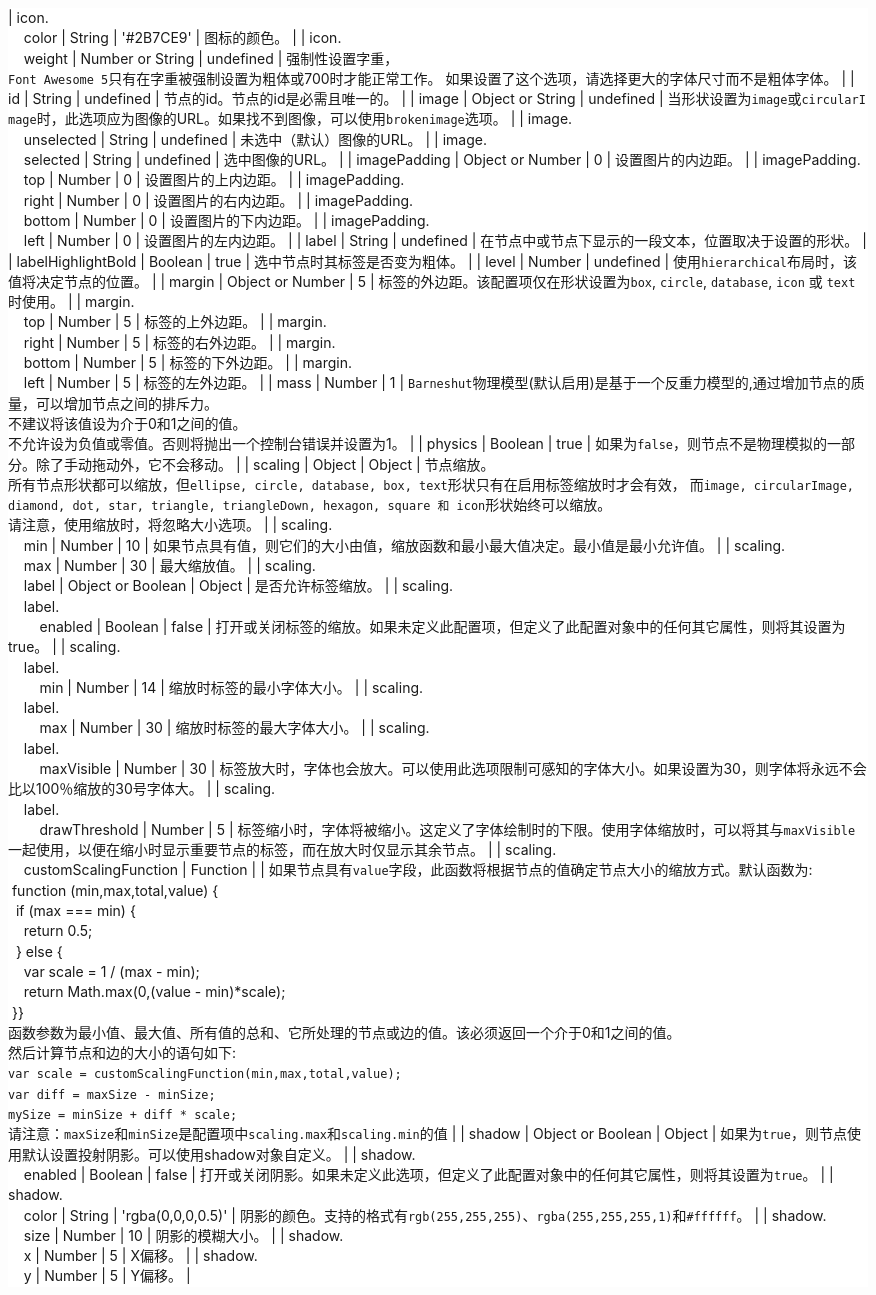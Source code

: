 | icon.<br/>&nbsp;&nbsp;&nbsp;&nbsp;color | String                    | '#2B7CE9'         | 图标的颜色。                                                  |
| icon.<br/>&nbsp;&nbsp;&nbsp;&nbsp;weight | Number or String | undefined | 强制性设置字重，<br/>`Font Awesome 5`只有在字重被强制设置为粗体或700时才能正常工作。 如果设置了这个选项，请选择更大的字体尺寸而不是粗体字体。 |
| id                                 | String                    | undefined         | 节点的id。节点的id是必需且唯一的。 |
| image                              | Object or String          | undefined         | 当形状设置为`image`或`circularImage`时，此选项应为图像的URL。如果找不到图像，可以使用`brokenimage`选项。 |
| image.<br/>&nbsp;&nbsp;&nbsp;&nbsp;unselected | String                    | undefined         | 未选中（默认）图像的URL。                                    |
| image.<br/>&nbsp;&nbsp;&nbsp;&nbsp;selected | String                    | undefined         | 选中图像的URL。                                             |
| imagePadding | Object or Number | 0 | 设置图片的内边距。 |
| imagePadding.<br/>&nbsp;&nbsp;&nbsp;&nbsp;top | Number | 0 | 设置图片的上内边距。 |
| imagePadding.<br/>&nbsp;&nbsp;&nbsp;&nbsp;right | Number | 0 | 设置图片的右内边距。 |
| imagePadding.<br/>&nbsp;&nbsp;&nbsp;&nbsp;bottom | Number | 0 | 设置图片的下内边距。 |
| imagePadding.<br/>&nbsp;&nbsp;&nbsp;&nbsp;left | Number | 0 | 设置图片的左内边距。 |
| label                              | String                    | undefined         | 在节点中或节点下显示的一段文本，位置取决于设置的形状。 |
| labelHighlightBold                 | Boolean                   | true              | 选中节点时其标签是否变为粗体。                            |
| level                              | Number                    | undefined         | 使用`hierarchical`布局时，该值将决定节点的位置。    |
| margin                             | Object or Number          | 5                 | 标签的外边距。该配置项仅在形状设置为`box`, `circle`, `database`, `icon` 或 `text`时使用。 |
| margin.<br/>&nbsp;&nbsp;&nbsp;&nbsp;top | Number                    | 5                 | 标签的上外边距。                                   |
| margin.<br/>&nbsp;&nbsp;&nbsp;&nbsp;right | Number                    | 5                 | 标签的右外边距。                                    |
| margin.<br/>&nbsp;&nbsp;&nbsp;&nbsp;bottom | Number                    | 5                 | 标签的下外边距。                                   |
| margin.<br/>&nbsp;&nbsp;&nbsp;&nbsp;left | Number                    | 5                 | 标签的左外边距。                                   |
| mass                               | Number                    | 1                 | `Barneshut`物理模型(默认启用)是基于一个反重力模型的,通过增加节点的质量，可以增加节点之间的排斥力。 <br/>不建议将该值设为介于0和1之间的值。<br/>不允许设为负值或零值。否则将抛出一个控制台错误并设置为1。 |
| physics                            | Boolean                   | true              | 如果为`false`，则节点不是物理模拟的一部分。除了手动拖动外，它不会移动。 |
| scaling                            | Object                    | Object          | 节点缩放。<br/>所有节点形状都可以缩放，但`ellipse, circle, database, box, text`形状只有在启用标签缩放时才会有效， 而`image, circularImage, diamond, dot, star, triangle, triangleDown, hexagon, square 和 icon`形状始终可以缩放。<br/>请注意，使用缩放时，将忽略大小选项。 |
| scaling.<br/>&nbsp;&nbsp;&nbsp;&nbsp;min | Number                    | 10                | 如果节点具有值，则它们的大小由值，缩放函数和最小最大值决定。最小值是最小允许值。 |
| scaling.<br/>&nbsp;&nbsp;&nbsp;&nbsp;max | Number                    | 30                | 最大缩放值。                   |
| scaling.<br/>&nbsp;&nbsp;&nbsp;&nbsp;label | Object or Boolean         | Object            | 是否允许标签缩放。 |
| scaling.<br/>&nbsp;&nbsp;&nbsp;&nbsp;label.<br/>&nbsp;&nbsp;&nbsp;&nbsp;&nbsp;&nbsp;&nbsp;&nbsp;enabled | Boolean                   | false             | 打开或关闭标签的缩放。如果未定义此配置项，但定义了此配置对象中的任何其它属性，则将其设置为true。 |
| scaling.<br/>&nbsp;&nbsp;&nbsp;&nbsp;label.<br/>&nbsp;&nbsp;&nbsp;&nbsp;&nbsp;&nbsp;&nbsp;&nbsp;min | Number                    | 14                | 缩放时标签的最小字体大小。                               |
| scaling.<br/>&nbsp;&nbsp;&nbsp;&nbsp;label.<br/>&nbsp;&nbsp;&nbsp;&nbsp;&nbsp;&nbsp;&nbsp;&nbsp;max | Number                    | 30                | 缩放时标签的最大字体大小。                               |
| scaling.<br/>&nbsp;&nbsp;&nbsp;&nbsp;label.<br/>&nbsp;&nbsp;&nbsp;&nbsp;&nbsp;&nbsp;&nbsp;&nbsp;maxVisible | Number                    | 30                | 标签放大时，字体也会放大。可以使用此选项限制可感知的字体大小。如果设置为30，则字体将永远不会比以100％缩放的30号字体大。 |
| scaling.<br/>&nbsp;&nbsp;&nbsp;&nbsp;label.<br/>&nbsp;&nbsp;&nbsp;&nbsp;&nbsp;&nbsp;&nbsp;&nbsp;drawThreshold | Number                    | 5                 | 标签缩小时，字体将被缩小。这定义了字体绘制时的下限。使用字体缩放时，可以将其与`maxVisible`一起使用，以便在缩小时显示重要节点的标签，而在放大时仅显示其余节点。 |
| scaling.<br/>&nbsp;&nbsp;&nbsp;&nbsp;customScalingFunction | Function                  |     | 如果节点具有`value`字段，此函数将根据节点的值确定节点大小的缩放方式。默认函数为:<br/>&nbsp;function (min,max,total,value) { <br/>&nbsp;&nbsp;if (max === min) {  <br/>&nbsp;&nbsp;&nbsp;&nbsp;return 0.5; <br/>&nbsp;&nbsp;} else {  <br/>&nbsp;&nbsp;&nbsp;&nbsp;var scale = 1 / (max - min);  <br/>&nbsp;&nbsp;&nbsp;&nbsp;return Math.max(0,(value - min)*scale); <br/>&nbsp;}} <br/>函数参数为最小值、最大值、所有值的总和、它所处理的节点或边的值。该必须返回一个介于0和1之间的值。<br/>然后计算节点和边的大小的语句如下:<br/>`var scale = customScalingFunction(min,max,total,value);`<br/>`var diff = maxSize - minSize;`<br/>`mySize = minSize + diff * scale;` <br/>请注意：`maxSize`和`minSize`是配置项中`scaling.max`和`scaling.min`的值 |
| shadow                             | Object or Boolean         | Object            | 如果为`true`，则节点使用默认设置投射阴影。可以使用shadow对象自定义。 |
| shadow.<br/>&nbsp;&nbsp;&nbsp;&nbsp;enabled | Boolean                   | false             | 打开或关闭阴影。如果未定义此选项，但定义了此配置对象中的任何其它属性，则将其设置为`true`。 |
| shadow.<br/>&nbsp;&nbsp;&nbsp;&nbsp;color | String                    | 'rgba(0,0,0,0.5)' | 阴影的颜色。支持的格式有`rgb(255,255,255)`、`rgba(255,255,255,1)`和`#ffffff`。 |
| shadow.<br/>&nbsp;&nbsp;&nbsp;&nbsp;size | Number                    | 10                | 阴影的模糊大小。                                             |
| shadow.<br/>&nbsp;&nbsp;&nbsp;&nbsp;x | Number                    | 5                 | X偏移。                                                      |
| shadow.<br/>&nbsp;&nbsp;&nbsp;&nbsp;y | Number                    | 5                 | Y偏移。                                                      |